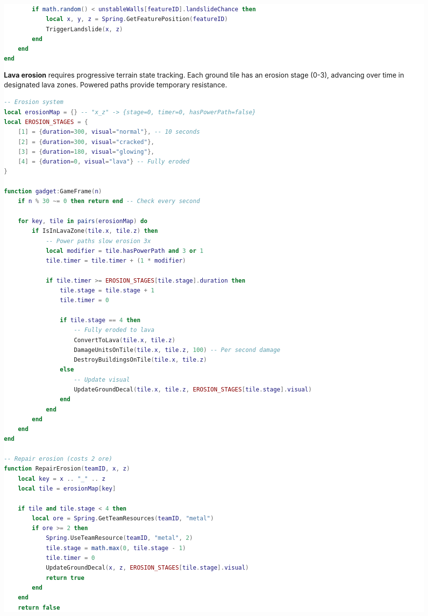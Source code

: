 ```lua
        if math.random() < unstableWalls[featureID].landslideChance then
            local x, y, z = Spring.GetFeaturePosition(featureID)
            TriggerLandslide(x, z)
        end
    end
end
```

**Lava erosion** requires progressive terrain state tracking. Each ground tile has an erosion stage (0-3), advancing over time in designated lava zones. Powered paths provide temporary resistance.

```lua
-- Erosion system
local erosionMap = {} -- "x_z" -> {stage=0, timer=0, hasPowerPath=false}
local EROSION_STAGES = {
    [1] = {duration=300, visual="normal"}, -- 10 seconds
    [2] = {duration=300, visual="cracked"},
    [3] = {duration=180, visual="glowing"},
    [4] = {duration=0, visual="lava"} -- Fully eroded
}

function gadget:GameFrame(n)
    if n % 30 ~= 0 then return end -- Check every second
    
    for key, tile in pairs(erosionMap) do
        if IsInLavaZone(tile.x, tile.z) then
            -- Power paths slow erosion 3x
            local modifier = tile.hasPowerPath and 3 or 1
            tile.timer = tile.timer + (1 * modifier)
            
            if tile.timer >= EROSION_STAGES[tile.stage].duration then
                tile.stage = tile.stage + 1
                tile.timer = 0
                
                if tile.stage == 4 then
                    -- Fully eroded to lava
                    ConvertToLava(tile.x, tile.z)
                    DamageUnitsOnTile(tile.x, tile.z, 100) -- Per second damage
                    DestroyBuildingsOnTile(tile.x, tile.z)
                else
                    -- Update visual
                    UpdateGroundDecal(tile.x, tile.z, EROSION_STAGES[tile.stage].visual)
                end
            end
        end
    end
end

-- Repair erosion (costs 2 ore)
function RepairErosion(teamID, x, z)
    local key = x .. "_" .. z
    local tile = erosionMap[key]
    
    if tile and tile.stage < 4 then
        local ore = Spring.GetTeamResources(teamID, "metal")
        if ore >= 2 then
            Spring.UseTeamResource(teamID, "metal", 2)
            tile.stage = math.max(0, tile.stage - 1)
            tile.timer = 0
            UpdateGroundDecal(x, z, EROSION_STAGES[tile.stage].visual)
            return true
        end
    end
    return false
```